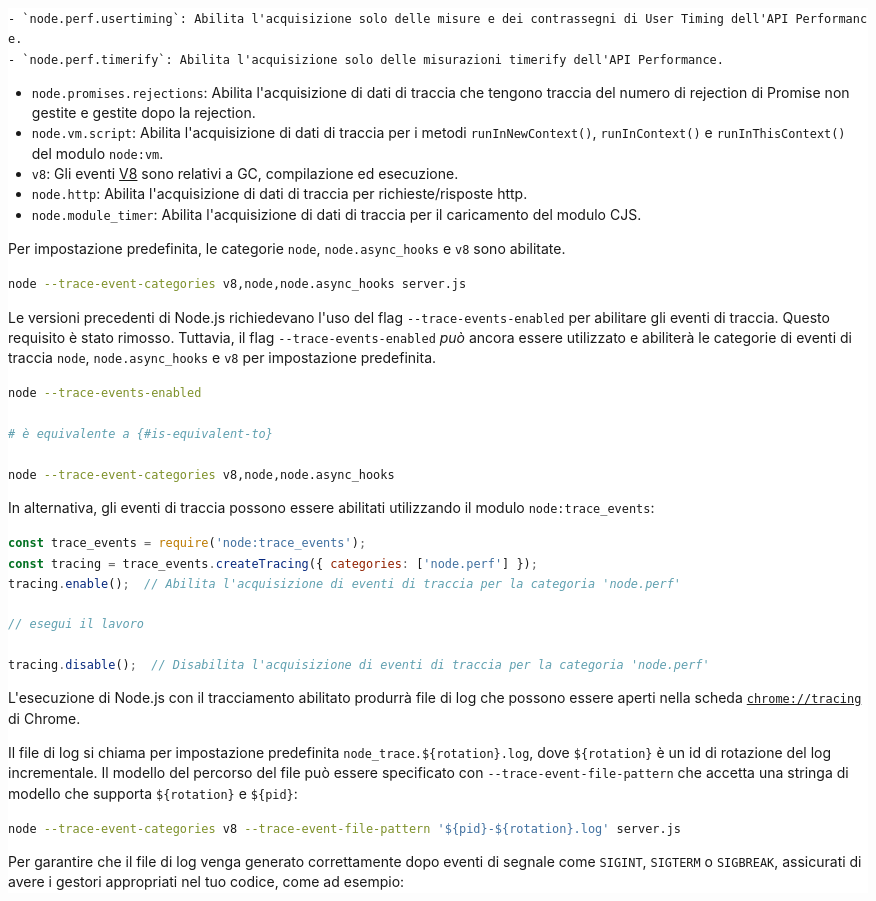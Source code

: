     - `node.perf.usertiming`: Abilita l'acquisizione solo delle misure e dei contrassegni di User Timing dell'API Performance.
    - `node.perf.timerify`: Abilita l'acquisizione solo delle misurazioni timerify dell'API Performance.


- `node.promises.rejections`: Abilita l'acquisizione di dati di traccia che tengono traccia del numero di rejection di Promise non gestite e gestite dopo la rejection.
- `node.vm.script`: Abilita l'acquisizione di dati di traccia per i metodi `runInNewContext()`, `runInContext()` e `runInThisContext()` del modulo `node:vm`.
- `v8`: Gli eventi [V8](/it/nodejs/api/v8) sono relativi a GC, compilazione ed esecuzione.
- `node.http`: Abilita l'acquisizione di dati di traccia per richieste/risposte http.
- `node.module_timer`: Abilita l'acquisizione di dati di traccia per il caricamento del modulo CJS.

Per impostazione predefinita, le categorie `node`, `node.async_hooks` e `v8` sono abilitate.

```bash [BASH]
node --trace-event-categories v8,node,node.async_hooks server.js
```
Le versioni precedenti di Node.js richiedevano l'uso del flag `--trace-events-enabled` per abilitare gli eventi di traccia. Questo requisito è stato rimosso. Tuttavia, il flag `--trace-events-enabled` *può* ancora essere utilizzato e abiliterà le categorie di eventi di traccia `node`, `node.async_hooks` e `v8` per impostazione predefinita.

```bash [BASH]
node --trace-events-enabled

# è equivalente a {#is-equivalent-to}

node --trace-event-categories v8,node,node.async_hooks
```
In alternativa, gli eventi di traccia possono essere abilitati utilizzando il modulo `node:trace_events`:

```js [ESM]
const trace_events = require('node:trace_events');
const tracing = trace_events.createTracing({ categories: ['node.perf'] });
tracing.enable();  // Abilita l'acquisizione di eventi di traccia per la categoria 'node.perf'

// esegui il lavoro

tracing.disable();  // Disabilita l'acquisizione di eventi di traccia per la categoria 'node.perf'
```
L'esecuzione di Node.js con il tracciamento abilitato produrrà file di log che possono essere aperti nella scheda [`chrome://tracing`](https://www.chromium.org/developers/how-tos/trace-event-profiling-tool) di Chrome.

Il file di log si chiama per impostazione predefinita `node_trace.${rotation}.log`, dove `${rotation}` è un id di rotazione del log incrementale. Il modello del percorso del file può essere specificato con `--trace-event-file-pattern` che accetta una stringa di modello che supporta `${rotation}` e `${pid}`:

```bash [BASH]
node --trace-event-categories v8 --trace-event-file-pattern '${pid}-${rotation}.log' server.js
```
Per garantire che il file di log venga generato correttamente dopo eventi di segnale come `SIGINT`, `SIGTERM` o `SIGBREAK`, assicurati di avere i gestori appropriati nel tuo codice, come ad esempio:
